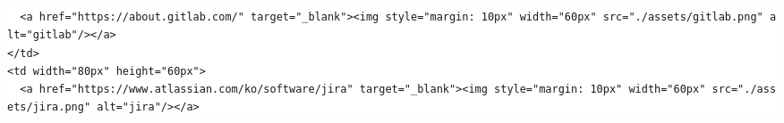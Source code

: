       <a href="https://about.gitlab.com/" target="_blank"><img style="margin: 10px" width="60px" src="./assets/gitlab.png" alt="gitlab"/></a>
    </td>
    <td width="80px" height="60px">
      <a href="https://www.atlassian.com/ko/software/jira" target="_blank"><img style="margin: 10px" width="60px" src="./assets/jira.png" alt="jira"/></a>  